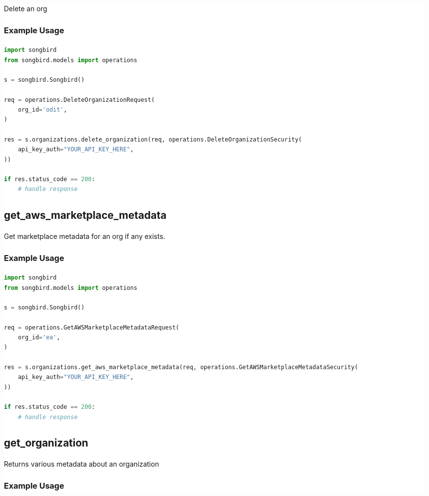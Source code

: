 Delete an org

### Example Usage

```python
import songbird
from songbird.models import operations

s = songbird.Songbird()

req = operations.DeleteOrganizationRequest(
    org_id='odit',
)

res = s.organizations.delete_organization(req, operations.DeleteOrganizationSecurity(
    api_key_auth="YOUR_API_KEY_HERE",
))

if res.status_code == 200:
    # handle response
```

## get_aws_marketplace_metadata

Get marketplace metadata for an org if any exists.

### Example Usage

```python
import songbird
from songbird.models import operations

s = songbird.Songbird()

req = operations.GetAWSMarketplaceMetadataRequest(
    org_id='ea',
)

res = s.organizations.get_aws_marketplace_metadata(req, operations.GetAWSMarketplaceMetadataSecurity(
    api_key_auth="YOUR_API_KEY_HERE",
))

if res.status_code == 200:
    # handle response
```

## get_organization

Returns various metadata about an organization

### Example Usage
